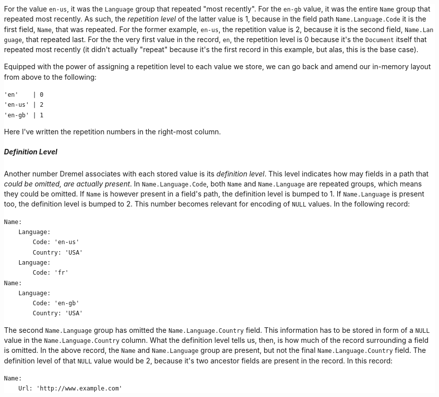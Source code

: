 For the value `en-us`, it was the `Language` group that repeated "most recently".
For the `en-gb` value, it was the entire `Name` group that repeated most
recently. As such, the *repetition level* of the latter value is 1, because in
the field path `Name.Language.Code` it is the first field, `Name`, that was
repeated. For the former example, `en-us`, the repetition value is 2, because it
is the second field, `Name.Language`, that repeated last. For the the very first
value in the record, `en`, the repetition level is 0 because it's the `Document`
itself that repeated most recently (it didn't actually "repeat" because it's the
first record in this example, but alas, this is the base case).

Equipped with the power of assigning a repetition level to each value we store,
we can go back and amend our in-memory layout from above to the following:

```
'en'    | 0
'en-us' | 2
'en-gb' | 1
```

Here I've written the repetition numbers in the right-most column.

##### Definition Level

Another number Dremel associates with each stored value is its *definition
level*. This level indicates how may fields in a path that *could be omitted,
are actually present*. In `Name.Language.Code`, both `Name` and `Name.Language`
are repeated groups, which means they could be omitted. If `Name` is however
present in a field's path, the definition level is bumped to 1. If
`Name.Language` is present too, the definition level is bumped to 2. This number
becomes relevant for encoding of `NULL` values. In the following record:

```
Name:
    Language:
        Code: 'en-us'
        Country: 'USA'
    Language:
        Code: 'fr'
Name:
    Language:
        Code: 'en-gb'
        Country: 'USA'

```

The second `Name.Language` group has omitted the `Name.Language.Country` field.
This information has to be stored in form of a `NULL` value in the
`Name.Language.Country` column. What the definition level tells us, then, is how
much of the record surrounding a field is omitted. In the above record, the
`Name` and `Name.Language` group are present, but not the final
`Name.Language.Country` field. The definition level of that `NULL` value would
be 2, because it's two ancestor fields are present in the record. In this record:

```
Name:
    Url: 'http://www.example.com'
```
